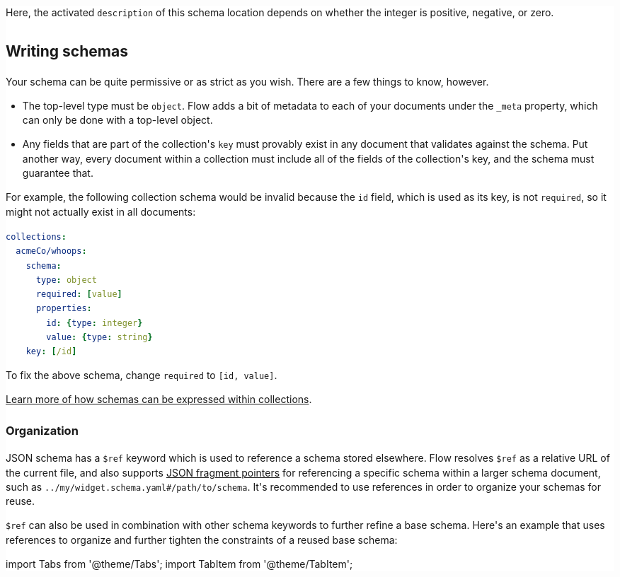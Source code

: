 Here, the activated `description` of this schema location depends
on whether the integer is positive, negative, or zero.

## Writing schemas

Your schema can be quite permissive or as strict as you wish.
There are a few things to know, however.

* The top-level type must be `object`.
  Flow adds a bit of metadata to each of your documents under the `_meta` property,
  which can only be done with a top-level object.

* Any fields that are part of the collection's `key` must provably exist
  in any document that validates against the schema.
  Put another way, every document within a collection must include all of the fields
  of the collection's key, and the schema must guarantee that.

For example, the following collection schema would be invalid because
the `id` field, which is used as its key, is not `required`,
so it might not actually exist in all documents:

```yaml
collections:
  acmeCo/whoops:
    schema:
      type: object
      required: [value]
      properties:
        id: {type: integer}
        value: {type: string}
    key: [/id]
```

To fix the above schema, change `required` to `[id, value]`.

[Learn more of how schemas can be expressed within collections](./collections.md#schemas).

### Organization

JSON schema has a `$ref` keyword which is used to reference a schema stored elsewhere.
Flow resolves `$ref` as a relative URL of the current file,
and also supports
[JSON fragment pointers](https://datatracker.ietf.org/doc/html/rfc6901#section-6)
for referencing a specific schema within a larger schema document,
such as `../my/widget.schema.yaml#/path/to/schema`.
It's recommended to use references in order to organize your schemas for reuse.

`$ref` can also be used in combination with other schema keywords
to further refine a base schema.
Here's an example that uses references to organize and
further tighten the constraints of a reused base schema:

import Tabs from '@theme/Tabs';
import TabItem from '@theme/TabItem';

<Tabs>
<TabItem value="flow.yaml" default>
